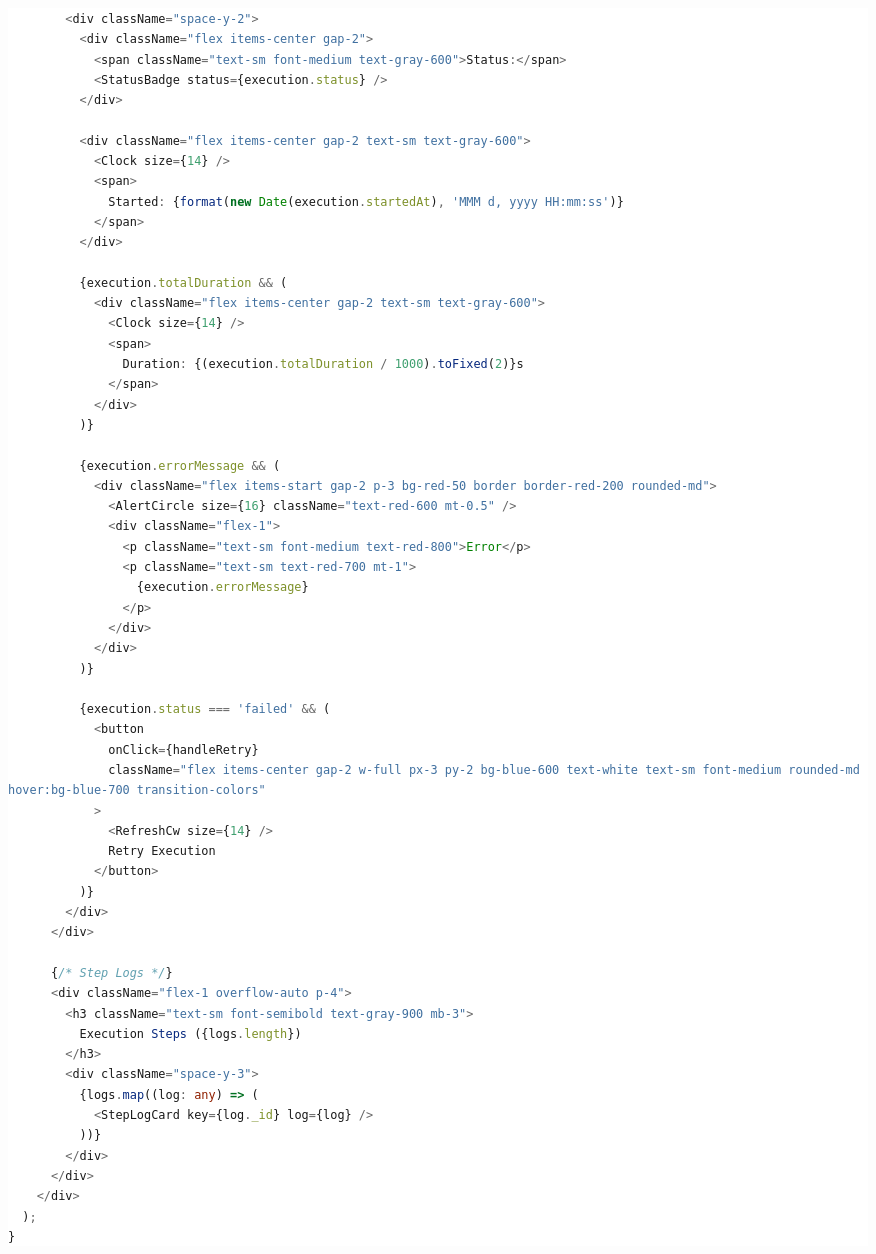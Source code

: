 ```typescript
        <div className="space-y-2">
          <div className="flex items-center gap-2">
            <span className="text-sm font-medium text-gray-600">Status:</span>
            <StatusBadge status={execution.status} />
          </div>

          <div className="flex items-center gap-2 text-sm text-gray-600">
            <Clock size={14} />
            <span>
              Started: {format(new Date(execution.startedAt), 'MMM d, yyyy HH:mm:ss')}
            </span>
          </div>

          {execution.totalDuration && (
            <div className="flex items-center gap-2 text-sm text-gray-600">
              <Clock size={14} />
              <span>
                Duration: {(execution.totalDuration / 1000).toFixed(2)}s
              </span>
            </div>
          )}

          {execution.errorMessage && (
            <div className="flex items-start gap-2 p-3 bg-red-50 border border-red-200 rounded-md">
              <AlertCircle size={16} className="text-red-600 mt-0.5" />
              <div className="flex-1">
                <p className="text-sm font-medium text-red-800">Error</p>
                <p className="text-sm text-red-700 mt-1">
                  {execution.errorMessage}
                </p>
              </div>
            </div>
          )}

          {execution.status === 'failed' && (
            <button
              onClick={handleRetry}
              className="flex items-center gap-2 w-full px-3 py-2 bg-blue-600 text-white text-sm font-medium rounded-md hover:bg-blue-700 transition-colors"
            >
              <RefreshCw size={14} />
              Retry Execution
            </button>
          )}
        </div>
      </div>

      {/* Step Logs */}
      <div className="flex-1 overflow-auto p-4">
        <h3 className="text-sm font-semibold text-gray-900 mb-3">
          Execution Steps ({logs.length})
        </h3>
        <div className="space-y-3">
          {logs.map((log: any) => (
            <StepLogCard key={log._id} log={log} />
          ))}
        </div>
      </div>
    </div>
  );
}
```
